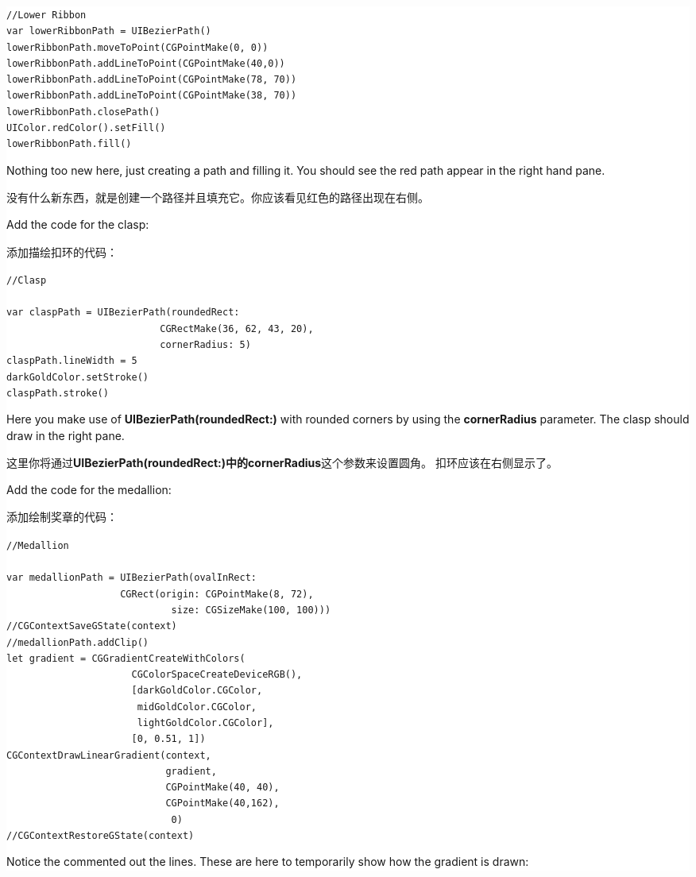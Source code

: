 ```
//Lower Ribbon
var lowerRibbonPath = UIBezierPath()
lowerRibbonPath.moveToPoint(CGPointMake(0, 0))
lowerRibbonPath.addLineToPoint(CGPointMake(40,0))
lowerRibbonPath.addLineToPoint(CGPointMake(78, 70))
lowerRibbonPath.addLineToPoint(CGPointMake(38, 70))
lowerRibbonPath.closePath()
UIColor.redColor().setFill()
lowerRibbonPath.fill()
```

Nothing too new here, just creating a path and filling it. You should see the red path appear in the right hand pane.

没有什么新东西，就是创建一个路径并且填充它。你应该看见红色的路径出现在右侧。

Add the code for the clasp:

添加描绘扣环的代码：

```
//Clasp
 
var claspPath = UIBezierPath(roundedRect: 
                           CGRectMake(36, 62, 43, 20), 
                           cornerRadius: 5)
claspPath.lineWidth = 5
darkGoldColor.setStroke()
claspPath.stroke()
```

Here you make use of **UIBezierPath(roundedRect:)** with rounded corners by using the **cornerRadius** parameter. The clasp should draw in the right pane.

这里你将通过**UIBezierPath(roundedRect:)**中的**cornerRadius**这个参数来设置圆角。
扣环应该在右侧显示了。

Add the code for the medallion:

添加绘制奖章的代码：

```
//Medallion
 
var medallionPath = UIBezierPath(ovalInRect: 
                    CGRect(origin: CGPointMake(8, 72), 
                             size: CGSizeMake(100, 100)))
//CGContextSaveGState(context)
//medallionPath.addClip()
let gradient = CGGradientCreateWithColors(
                      CGColorSpaceCreateDeviceRGB(), 
                      [darkGoldColor.CGColor, 
                       midGoldColor.CGColor, 
                       lightGoldColor.CGColor],
                      [0, 0.51, 1])
CGContextDrawLinearGradient(context,
                            gradient, 
                            CGPointMake(40, 40), 
                            CGPointMake(40,162), 
                             0)
//CGContextRestoreGState(context)
```
Notice the commented out the lines. These are here to temporarily show how the gradient is drawn:
